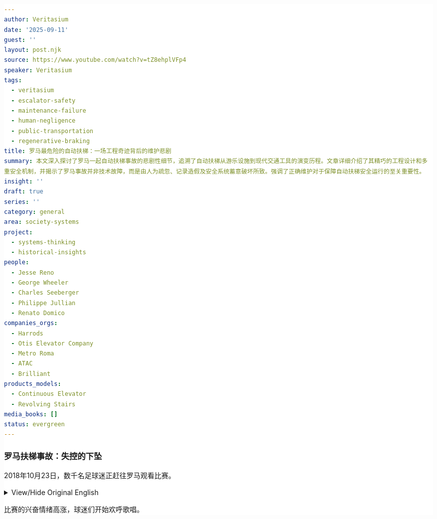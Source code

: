 ```yaml
---
author: Veritasium
date: '2025-09-11'
guest: ''
layout: post.njk
source: https://www.youtube.com/watch?v=tZ8ehplVFp4
speaker: Veritasium
tags:
  - veritasium
  - escalator-safety
  - maintenance-failure
  - human-negligence
  - public-transportation
  - regenerative-braking
title: 罗马最危险的自动扶梯：一场工程奇迹背后的维护悲剧
summary: 本文深入探讨了罗马一起自动扶梯事故的悲剧性细节，追溯了自动扶梯从游乐设施到现代交通工具的演变历程。文章详细介绍了其精巧的工程设计和多重安全机制，并揭示了罗马事故并非技术故障，而是由人为疏忽、记录造假及安全系统蓄意破坏所致。强调了正确维护对于保障自动扶梯安全运行的至关重要性。
insight: ''
draft: true
series: ''
category: general
area: society-systems
project:
  - systems-thinking
  - historical-insights
people:
  - Jesse Reno
  - George Wheeler
  - Charles Seeberger
  - Philippe Jullian
  - Renato Domico
companies_orgs:
  - Harrods
  - Otis Elevator Company
  - Metro Roma
  - ATAC
  - Brilliant
products_models:
  - Continuous Elevator
  - Revolving Stairs
media_books: []
status: evergreen
---
```

### 罗马扶梯事故：失控的下坠

2018年10月23日，数千名足球迷正赶往罗马观看比赛。

<details><summary>View/Hide Original English</summary></details>

比赛的兴奋情绪高涨，球迷们开始欢呼歌唱。
